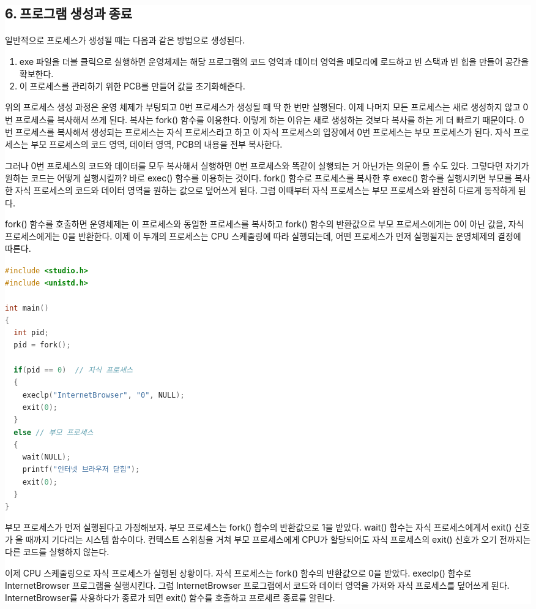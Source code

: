 

## 6. 프로그램 생성과 종료

일반적으로 프로세스가 생성될 때는 다음과 같은 방법으로 생성된다. 

1. exe 파일을 더블 클릭으로 실행하면 운영체제는 해당 프로그램의 코드 영역과 데이터 영역을 메모리에 로드하고 빈 스택과 빈 힙을 만들어 공간을 확보한다.
2. 이 프로세스를 관리하기 위한 PCB를 만들어 값을 초기화해준다.



위의 프로세스 생성 과정은 운영 체제가 부팅되고 0번 프로세스가 생성될 때 딱 한 번만 실행된다. 이제 나머지 모든 프로세스는 새로 생성하지 않고 0번 프로세스를 복사해서 쓰게 된다. 복사는 fork() 함수를 이용한다. 이렇게 하는 이유는 새로 생성하는 것보다 복사를 하는 게 더 빠르기 때문이다. 0번 프로세스를 복사해서 생성되는 프로세스는 자식 프로세스라고 하고 이 자식 프로세스의 입장에서 0번 프로세스는 부모 프로세스가 된다. 자식 프로세스는 부모 프로세스의 코드 영역, 데이터 영역, PCB의 내용을 전부 복사한다.



그러나 0번 프로세스의 코드와 데이터를 모두 복사해서 실행하면 0번 프로세스와 똑같이 실행되는 거 아닌가는 의문이 들 수도 있다. 그렇다면 자기가 원하는 코드는 어떻게 실행시킬까? 바로 exec() 함수를 이용하는 것이다. fork() 함수로 프로세스를 복사한 후 exec() 함수를 실행시키면 부모를 복사한 자식 프로세스의 코드와 데이터 영역을 원하는 값으로 덮어쓰게 된다. 그럼 이때부터 자식 프로세스는 부모 프로세스와 완전히 다르게 동작하게 된다.



fork() 함수를 호출하면 운영체제는 이 프로세스와 동일한 프로세스를 복사하고 fork() 함수의 반환값으로 부모 프로세스에게는 0이 아닌 값을, 자식 프로세스에게는 0을 반환한다. 이제 이 두개의 프로세스는 CPU 스케줄링에 따라 실행되는데, 어떤 프로세스가 먼저 실행될지는 운영체제의 결정에 따른다.



```c
#include <studio.h>
#include <unistd.h>

int main()
{
  int pid;
  pid = fork();
  
  if(pid == 0)	// 자식 프로세스
  {
    execlp("InternetBrowser", "0", NULL);
    exit(0);
  }
  else // 부모 프로세스
  {
    wait(NULL);
    printf("인터넷 브라우저 닫힘");
    exit(0);
  }
}
```



부모 프로세스가 먼저 실행된다고 가정해보자. 부모 프로세스는 fork() 함수의 반환값으로 1을 받았다. wait() 함수는 자식 프로세스에게서 exit() 신호가 올 때까지 기다리는 시스템 함수이다. 컨텍스트 스위칭을 거쳐 부모 프로세스에게 CPU가 할당되어도 자식 프로세스의 exit() 신호가 오기 전까지는 다른 코드를 실행하지 않는다. 

이제 CPU 스케줄링으로 자식 프로세스가 실행된 상황이다. 자식 프로세스는 fork() 함수의 반환값으로 0을 받았다. execlp() 함수로 InternetBrowser 프로그램을 실행시킨다. 그럼 InternetBrowser 프로그램에서 코드와 데이터 영역을 가져와 자식 프로세스를 덮어쓰게 된다. InternetBrowser를 사용하다가 종료가 되면 exit() 함수를 호출하고 프로세르 종료를 알린다. 
